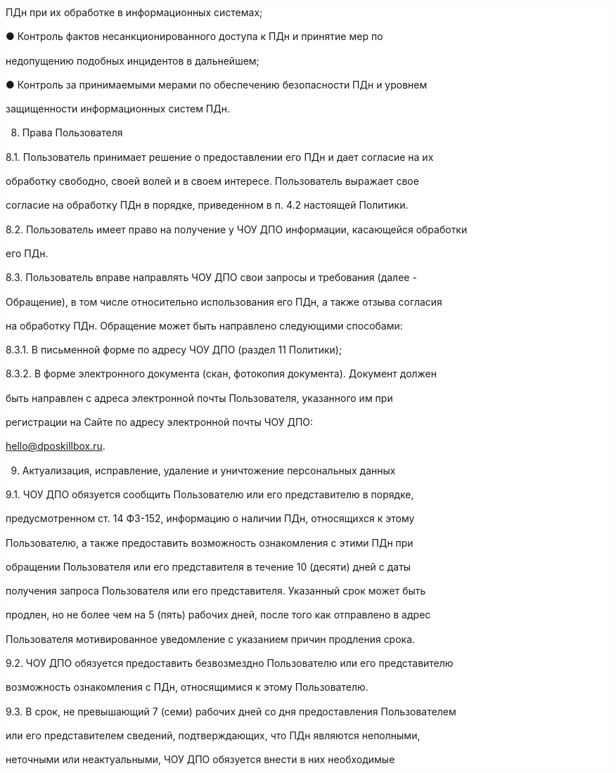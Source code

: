 ПДн при их обработке в информационных системах;

● Контроль фактов несанкционированного доступа к ПДн и принятие мер по

недопущению подобных инцидентов в дальнейшем;

● Контроль за принимаемыми мерами по обеспечению безопасности ПДн и уровнем

защищенности информационных систем ПДн.

8. Права Пользователя

8.1. Пользователь принимает решение о предоставлении его ПДн и дает согласие на их

обработку свободно, своей волей и в своем интересе. Пользователь выражает свое

согласие на обработку ПДн в порядке, приведенном в п. 4.2 настоящей Политики.

8.2. Пользователь имеет право на получение у ЧОУ ДПО информации, касающейся обработки

его ПДн.

8.3. Пользователь вправе направлять ЧОУ ДПО свои запросы и требования (далее -

Обращение), в том числе относительно использования его ПДн, а также отзыва согласия

на обработку ПДн. Обращение может быть направлено следующими способами:

8.3.1. В письменной форме по адресу ЧОУ ДПО (раздел 11 Политики);

8.3.2. В форме электронного документа (скан, фотокопия документа). Документ должен

быть направлен с адреса электронной почты Пользователя, указанного им при

регистрации на Сайте по адресу электронной почты ЧОУ ДПО:

hello@dposkillbox.ru.



9. Актуализация, исправление, удаление и уничтожение персональных данных

9.1. ЧОУ ДПО обязуется сообщить Пользователю или его представителю в порядке,

предусмотренном ст. 14 ФЗ-152, информацию о наличии ПДн, относящихся к этому

Пользователю, а также предоставить возможность ознакомления с этими ПДн при

обращении Пользователя или его представителя в течение 10 (десяти) дней с даты

получения запроса Пользователя или его представителя. Указанный срок может быть

продлен, но не более чем на 5 (пять) рабочих дней, после того как отправлено в адрес

Пользователя мотивированное уведомление с указанием причин продления срока.

9.2. ЧОУ ДПО обязуется предоставить безвозмездно Пользователю или его представителю

возможность ознакомления с ПДн, относящимися к этому Пользователю.

9.3. В срок, не превышающий 7 (семи) рабочих дней со дня предоставления Пользователем

или его представителем сведений, подтверждающих, что ПДн являются неполными,

неточными или неактуальными, ЧОУ ДПО обязуется внести в них необходимые
